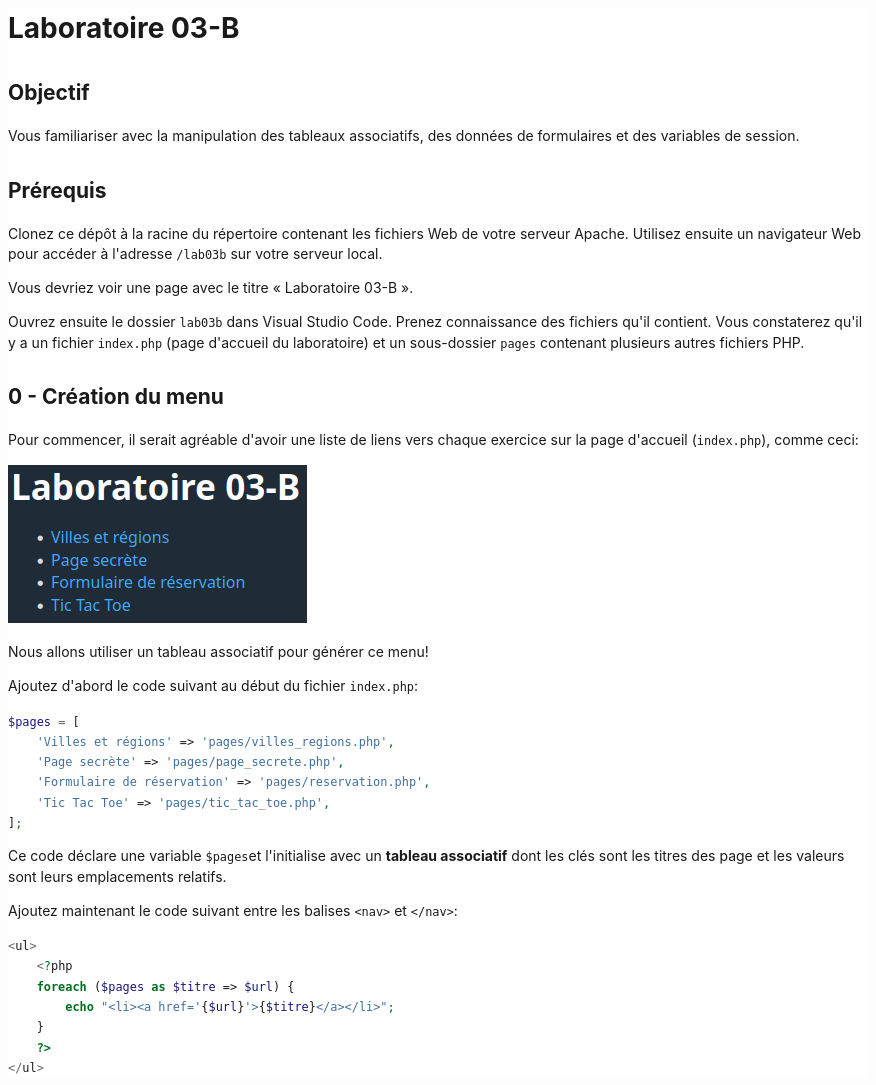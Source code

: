 # Laboratoire 03-B

## Objectif

Vous familiariser avec la manipulation des tableaux associatifs, des données de formulaires et des variables de session.

## Prérequis

Clonez ce dépôt à la racine du répertoire contenant les fichiers Web de votre serveur Apache. Utilisez ensuite un navigateur Web pour accéder à l'adresse `/lab03b` sur votre serveur local.

Vous devriez voir une page avec le titre « Laboratoire 03-B ».

Ouvrez ensuite le dossier `lab03b` dans Visual Studio Code. Prenez connaissance des fichiers qu'il contient. Vous constaterez qu'il y a un fichier `index.php` (page d'accueil du laboratoire) et un sous-dossier `pages` contenant plusieurs autres fichiers PHP.

## 0 - Création du menu

Pour commencer, il serait agréable d'avoir une liste de liens vers chaque exercice sur la page d'accueil (`index.php`), comme ceci:

![](images-readme/menu.png)

Nous allons utiliser un tableau associatif pour générer ce menu!

Ajoutez d'abord le code suivant au début du fichier `index.php`:

```php
$pages = [
    'Villes et régions' => 'pages/villes_regions.php',
    'Page secrète' => 'pages/page_secrete.php',
    'Formulaire de réservation' => 'pages/reservation.php',
    'Tic Tac Toe' => 'pages/tic_tac_toe.php',
];
```

Ce code déclare une variable `$pages`et l'initialise avec un **tableau associatif** dont les clés sont les titres des page et les valeurs sont leurs emplacements relatifs.

Ajoutez maintenant le code suivant entre les balises `<nav>` et `</nav>`:

```php
<ul>
    <?php
    foreach ($pages as $titre => $url) {
        echo "<li><a href='{$url}'>{$titre}</a></li>";
    }
    ?>
</ul>
```
